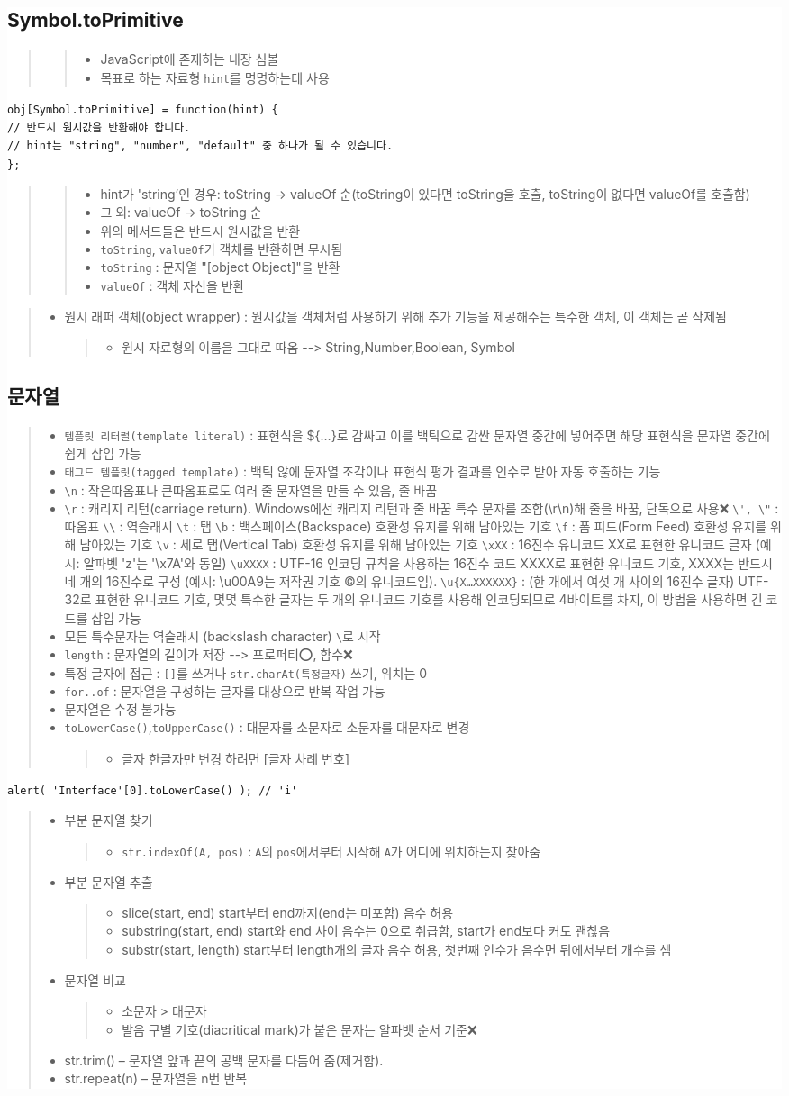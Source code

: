 ## Symbol.toPrimitive

> > - JavaScript에 존재하는 내장 심볼
> > - 목표로 하는 자료형 `hint`를 명명하는데 사용

    obj[Symbol.toPrimitive] = function(hint) {
    // 반드시 원시값을 반환해야 합니다.
    // hint는 "string", "number", "default" 중 하나가 될 수 있습니다.
    };

> > - hint가 'string’인 경우: toString -> valueOf 순(toString이 있다면 toString을 호출, toString이 없다면 valueOf를 호출함)
> > - 그 외: valueOf -> toString 순
> > - 위의 메서드들은 반드시 원시값을 반환
> > - `toString`, `valueOf`가 객체를 반환하면 무시됨
> > - `toString` : 문자열 "[object Object]"을 반환
> > - `valueOf` : 객체 자신을 반환

> - 원시 래퍼 객체(object wrapper) : 원시값을 객체처럼 사용하기 위해 추가 기능을 제공해주는 특수한 객체, 이 객체는 곧 삭제됨
>   > - 원시 자료형의 이름을 그대로 따옴 --> String,Number,Boolean, Symbol

## 문자열

> - `템플릿 리터럴(template literal)` : 표현식을 \${…}로 감싸고 이를 백틱으로 감싼 문자열 중간에 넣어주면 해당 표현식을 문자열 중간에 쉽게 삽입 가능
> - `태그드 템플릿(tagged template)` : 백틱 않에 문자열 조각이나 표현식 평가 결과를 인수로 받아 자동 호출하는 기능
> - `\n` : 작은따옴표나 큰따옴표로도 여러 줄 문자열을 만들 수 있음, 줄 바꿈
> - `\r` : 캐리지 리턴(carriage return). Windows에선 캐리지 리턴과 줄 바꿈 특수 문자를 조합(\r\n)해 줄을 바꿈, 단독으로 사용❌
>   `\', \"` : 따옴표
>   `\\` : 역슬래시
>   `\t` : 탭
>   `\b` : 백스페이스(Backspace) 호환성 유지를 위해 남아있는 기호
>   `\f` : 폼 피드(Form Feed) 호환성 유지를 위해 남아있는 기호
>   `\v` : 세로 탭(Vertical Tab) 호환성 유지를 위해 남아있는 기호
>   `\xXX` : 16진수 유니코드 XX로 표현한 유니코드 글자 (예시: 알파벳 'z'는 '\x7A'와 동일)
>   `\uXXXX` : UTF-16 인코딩 규칙을 사용하는 16진수 코드 XXXX로 표현한 유니코드 기호, XXXX는 반드시 네 개의 16진수로 구성 (예시: \u00A9는 저작권 기호 ©의 유니코드임).
>   `\u{X…XXXXXX}` : (한 개에서 여섯 개 사이의 16진수 글자) UTF-32로 표현한 유니코드 기호, 몇몇 특수한 글자는 두 개의 유니코드 기호를 사용해 인코딩되므로 4바이트를 차지, 이 방법을 사용하면 긴 코드를 삽입 가능
> - 모든 특수문자는 역슬래시 (backslash character) `\`로 시작
> - `length` : 문자열의 길이가 저장 --> 프로퍼티⭕️, 함수❌
> - 특정 글자에 접근 : `[]`를 쓰거나 `str.charAt(특정글자)` 쓰기, 위치는 0
> - `for..of` : 문자열을 구성하는 글자를 대상으로 반복 작업 가능
> - 문자열은 수정 불가능
> - `toLowerCase()`,`toUpperCase()` : 대문자를 소문자로 소문자를 대문자로 변경
>   > - 글자 한글자만 변경 하려면 [글자 차례 번호]

    alert( 'Interface'[0].toLowerCase() ); // 'i'

> - 부분 문자열 찾기
>   > - `str.indexOf(A, pos)` : `A`의 `pos`에서부터 시작해 `A`가 어디에 위치하는지 찾아줌
> - 부분 문자열 추출
>   > - slice(start, end) start부터 end까지(end는 미포함) 음수 허용
>   > - substring(start, end) start와 end 사이 음수는 0으로 취급함, start가 end보다 커도 괜찮음
>   > - substr(start, length) start부터 length개의 글자 음수 허용, 첫번째 인수가 음수면 뒤에서부터 개수를 셈
> - 문자열 비교
>   > - 소문자 > 대문자
>   > - 발음 구별 기호(diacritical mark)가 붙은 문자는 알파벳 순서 기준❌
> - str.trim() – 문자열 앞과 끝의 공백 문자를 다듬어 줌(제거함).
> - str.repeat(n) – 문자열을 n번 반복
